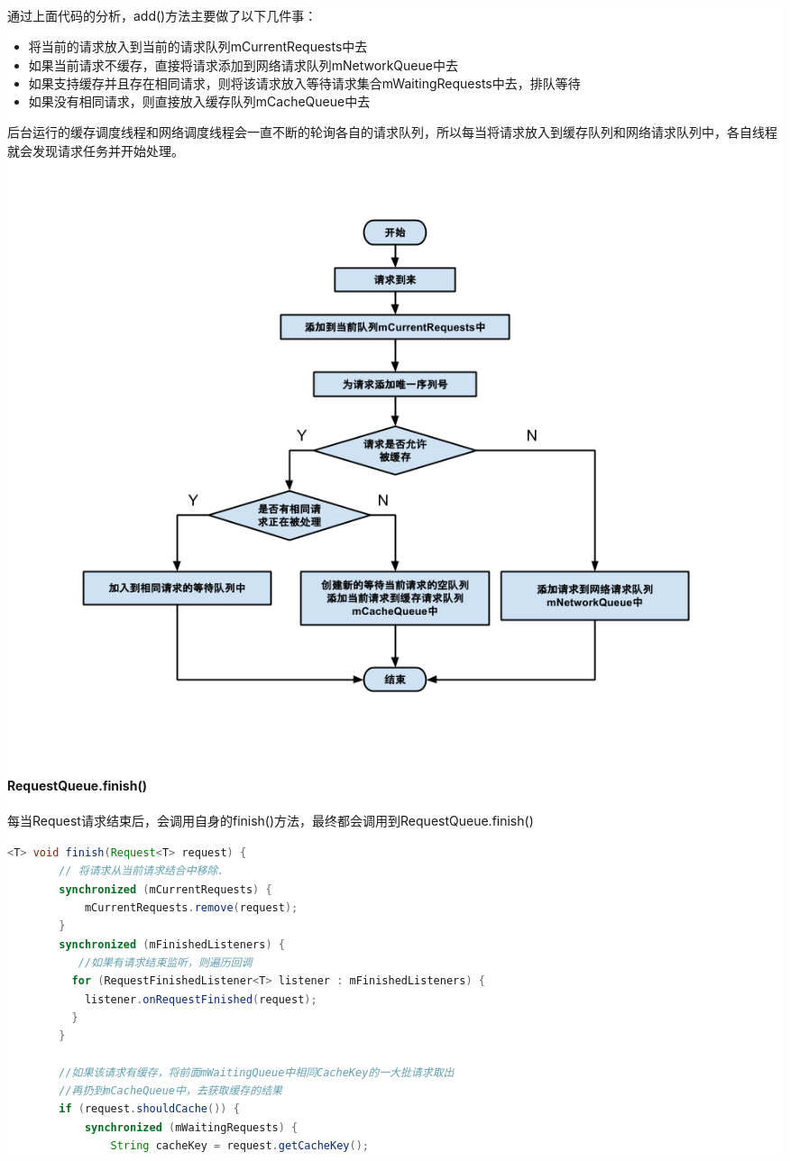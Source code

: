 通过上面代码的分析，add()方法主要做了以下几件事：

* 将当前的请求放入到当前的请求队列mCurrentRequests中去
* 如果当前请求不缓存，直接将请求添加到网络请求队列mNetworkQueue中去
* 如果支持缓存并且存在相同请求，则将该请求放入等待请求集合mWaitingRequests中去，排队等待
* 如果没有相同请求，则直接放入缓存队列mCacheQueue中去

后台运行的缓存调度线程和网络调度线程会一直不断的轮询各自的请求队列，所以每当将请求放入到缓存队列和网络请求队列中，各自线程就会发现请求任务并开始处理。

![add()流程](assets/RequestQueue-add-flow-chart.png)

#### RequestQueue.finish()

每当Request请求结束后，会调用自身的finish()方法，最终都会调用到RequestQueue.finish()

```java
<T> void finish(Request<T> request) {
        // 将请求从当前请求结合中移除.
        synchronized (mCurrentRequests) {
            mCurrentRequests.remove(request);
        }
        synchronized (mFinishedListeners) {
           //如果有请求结束监听，则遍历回调
          for (RequestFinishedListener<T> listener : mFinishedListeners) {
            listener.onRequestFinished(request);
          }
        }
		
    	//如果该请求有缓存，将前面mWaitingQueue中相同CacheKey的一大批请求取出
    	//再扔到mCacheQueue中，去获取缓存的结果
        if (request.shouldCache()) {
            synchronized (mWaitingRequests) {
                String cacheKey = request.getCacheKey();
```